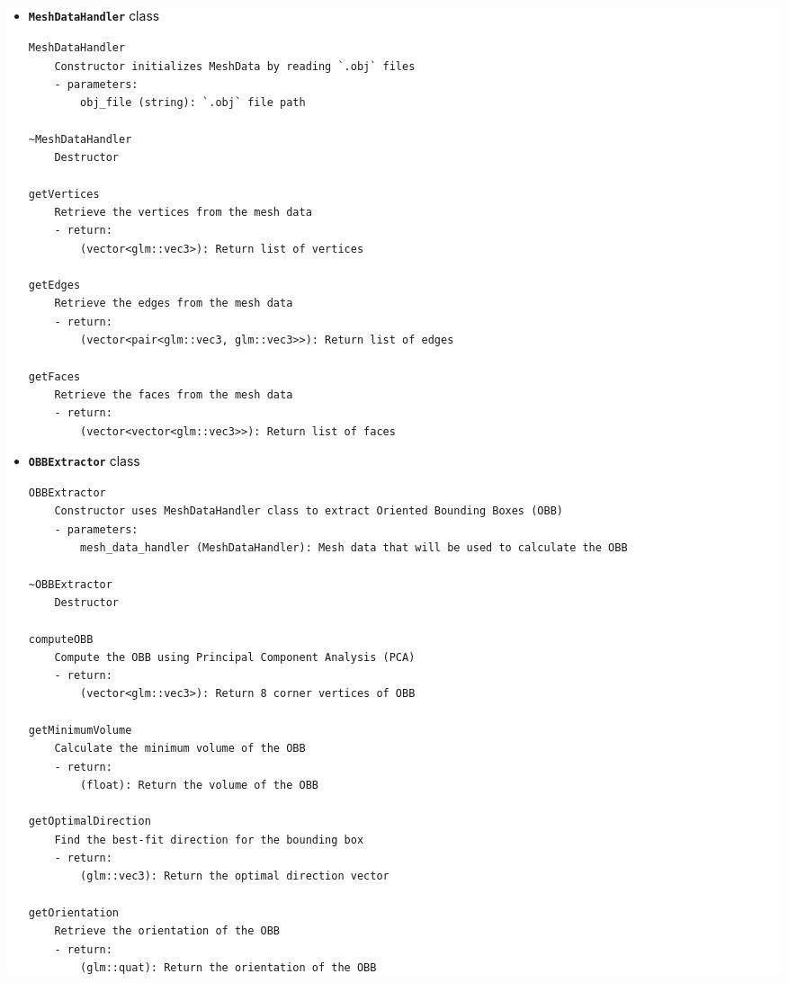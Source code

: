 - **`MeshDataHandler`** class
    ```cpp=
    MeshDataHandler
        Constructor initializes MeshData by reading `.obj` files
        - parameters:
            obj_file (string): `.obj` file path

    ~MeshDataHandler
        Destructor

    getVertices
        Retrieve the vertices from the mesh data
        - return:
            (vector<glm::vec3>): Return list of vertices

    getEdges
        Retrieve the edges from the mesh data
        - return:
            (vector<pair<glm::vec3, glm::vec3>>): Return list of edges

    getFaces
        Retrieve the faces from the mesh data
        - return:
            (vector<vector<glm::vec3>>): Return list of faces
    ```

- **`OBBExtractor`** class
    ```cpp=
    OBBExtractor
        Constructor uses MeshDataHandler class to extract Oriented Bounding Boxes (OBB)
        - parameters:
            mesh_data_handler (MeshDataHandler): Mesh data that will be used to calculate the OBB

    ~OBBExtractor
        Destructor

    computeOBB
        Compute the OBB using Principal Component Analysis (PCA)
        - return:
            (vector<glm::vec3>): Return 8 corner vertices of OBB

    getMinimumVolume
        Calculate the minimum volume of the OBB
        - return:
            (float): Return the volume of the OBB

    getOptimalDirection
        Find the best-fit direction for the bounding box
        - return:
            (glm::vec3): Return the optimal direction vector

    getOrientation
        Retrieve the orientation of the OBB
        - return:
            (glm::quat): Return the orientation of the OBB
    ```

